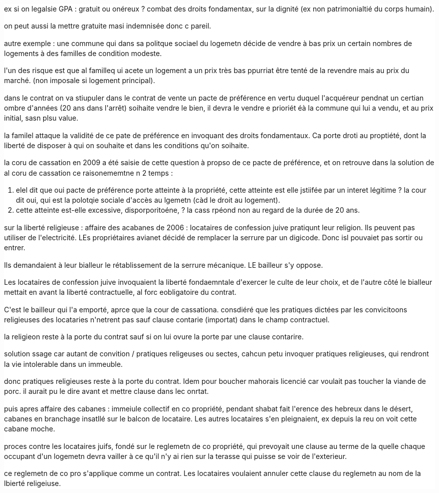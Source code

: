 ex si on legalsie GPA : gratuit ou onéreux ? combat des droits fondamentax, sur la dignité (ex non patrimonialtié du corps humain).

on peut aussi la mettre gratuite masi indemnisée donc c pareil. 

autre exemple : une commune qui dans sa politque sociael du logemetn décide de vendre à bas prix un certain nombres de logements à des familles de condition modeste. 

l'un des risque est que al familleq ui acete un logement a un prix très bas ppurriat être tenté de la revendre mais au prix du marché. (non imposale si logement principal). 

dans le contrat on va stiupuler dans le contrat de vente un pacte de préférence en vertu duquel l'acquéreur pendnat un certian ombre d'années (20 ans dans l'arrêt) soihaite vendre le bien, il devra le vendre e prioriét éà la commune qui lui a vendu, et au prix initial, sasn plsu value.

la familel attaque la validité de ce pate de préférence en invoquant des droits fondamentaux. Ca porte droti au proptiété, dont la liberté de disposer à qui on souhaite et dans les conditions qu'on soihaite.

la coru de cassation en 2009 a été saisie de cette question à propso de ce pacte de préférence, et on retrouve dans la solution de al coru de cassation ce raisonememtne n 2 temps :
1. elel dit que oui pacte de préférence porte atteinte à la propriété, cette atteinte est elle jstiifée par un interet légitime ? la cour dit oui, qui est la polotqie sociale d'accès au lgemetn (càd le droit au logement). 
2. cette atteinte est-elle excessive, disporporitoéne, ? la cass rpéond non au regard de la durée de 20 ans.

sur la liberté religieuse : affaire des acabanes de 2006 : locataires de confession juive pratiqunt leur religion. Ils peuvent pas utiliser de l'electricité. LEs propriétaires avianet décidé de remplacer la serrure par un digicode. Donc isl pouvaiet pas sortir ou entrer. 

Ils demandaient à leur bialleur le rétablissement de la serrure mécanique. LE bailleur s'y oppose.

Les locataires de confession juive invoquaient la liberté fondaemntale d'exercer le culte de leur choix, et de l'autre côté le bialleur mettait en avant la liberté contractuelle, al forc eobligatoire du contrat. 

C'est le bailleur qui l'a emporté, aprce que la cour de cassationa. consdiéré que les pratiques dictées par les convicitoons religieuses des locataries n'netrent pas sauf clause contarie (importat) dans le champ contractuel.

la religieon reste à la porte du contrat sauf si on lui ovure la porte par une clause contarire.

solution ssage car autant de convition / pratiques religeuses ou sectes, cahcun petu invoquer pratiques religieuses, qui rendront la vie intolerable dans un immeuble.

donc pratiques religieuses reste à la porte du contrat. Idem pour boucher mahorais licencié car voulait pas toucher la viande de porc. il aurait pu le dire avant et mettre clause dans lec onrtat.

puis apres affaire des cabanes : immeiule collectif en co propriété, pendant shabat fait l'erence des hebreux dans le désert, cabanes en branchage insatllé sur le balcon de locataire. Les autres locataires s'en pleignaient, ex depuis la reu on voit cette cabane moche. 

proces contre les locataires juifs, fondé sur le reglemetn de co propriété, qui prevoyait une clause au terme de la quelle chaque occupant d'un logemetn devra vailler à ce qu'il n'y ai rien sur la terasse qui puisse se voir de l'exterieur. 

ce reglemetn de co pro s'applique comme un contrat. Les locataires voulaient annuler cette clause du reglemetn au nom de la lbierté religeiuse. 
